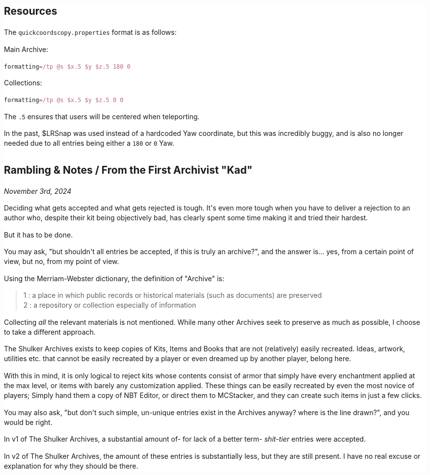 ## Resources
The `quickcoordscopy.properties` format is as follows:

Main Archive:
```javascript
formatting=/tp @s $x.5 $y $z.5 180 0
```

Collections:
```javascript
formatting=/tp @s $x.5 $y $z.5 0 0
```

The `.5` ensures that users will be centered when teleporting.

In the past, $LRSnap was used instead of a hardcoded Yaw coordinate, but this was incredibly buggy, and is also no longer needed due to all entries being either a `180` or `0` Yaw.

## Rambling & Notes / From the First Archivist "Kad"
_November 3rd, 2024_

Deciding what gets accepted and what gets rejected is tough. It's even more tough when you have to deliver a rejection to an author who, despite their kit being objectively bad, has clearly spent some time making it and tried their hardest.

But it has to be done.

You may ask, "but shouldn't all entries be accepted, if this is truly an archive?", and the answer is... yes, from a certain point of view, but no, from my point of view.

Using the Merriam-Webster dictionary, the definition of "Archive" is:
> 1
: a place in which public records or historical materials (such as documents) are preserved
<br> 2
: a repository or collection especially of information

Collecting _all_ the relevant materials is not mentioned. While many other Archives seek to preserve as much as possible, I choose to take a different approach.

The Shulker Archives exists to keep copies of Kits, Items and Books that are not (relatively) easily recreated. Ideas, artwork, utilities etc. that cannot be easily recreated by a player or even dreamed up by another player, belong here.

With this in mind, it is only logical to reject kits whose contents consist of armor that simply have every enchantment applied at the max level, or items with barely any customization applied. These things can be easily recreated by even the most novice of players; Simply hand them a copy of NBT Editor, or direct them to MCStacker, and they can create such items in just a few clicks.

You may also ask, "but don't such simple, un-unique entries exist in the Archives anyway? where is the line drawn?", and you would be right.

In v1 of The Shulker Archives, a substantial amount of- for lack of a better term- _shit-tier_ entries were accepted.

In v2 of The Shulker Archives, the amount of these entries is substantially less, but they are still present. I have no real excuse or explanation for why they should be there.
